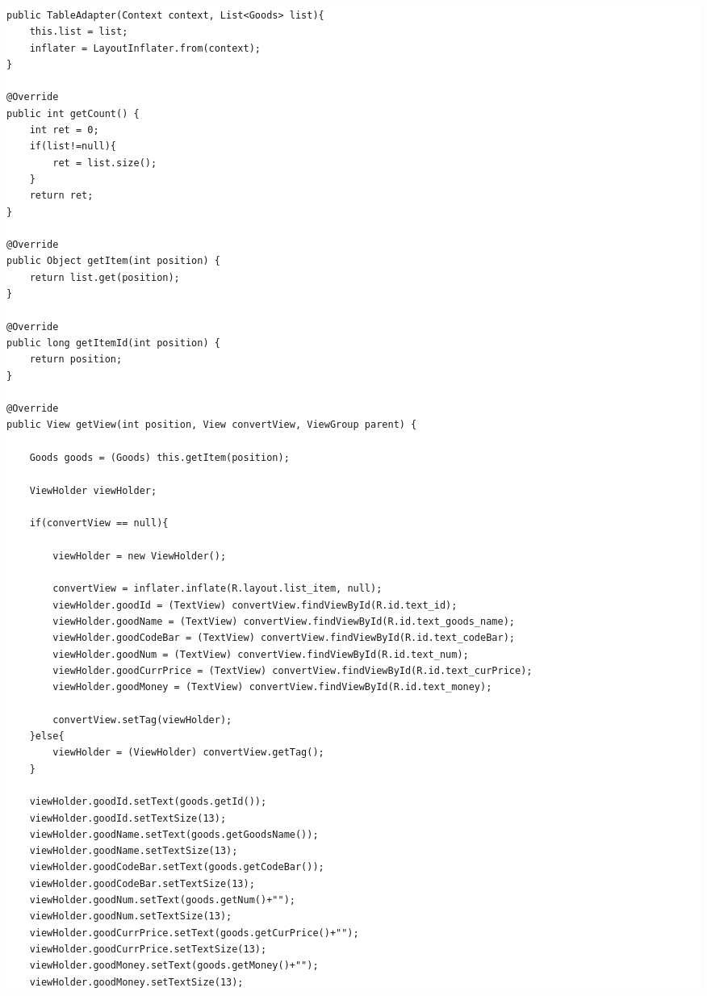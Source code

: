 	public TableAdapter(Context context, List<Goods> list){
		this.list = list;
		inflater = LayoutInflater.from(context);
	}

	@Override
	public int getCount() {
		int ret = 0;
		if(list!=null){
			ret = list.size();
		}
		return ret;
	}

	@Override
	public Object getItem(int position) {
		return list.get(position);
	}

	@Override
	public long getItemId(int position) {
		return position;
	}

	@Override
	public View getView(int position, View convertView, ViewGroup parent) {
		
		Goods goods = (Goods) this.getItem(position);
		
		ViewHolder viewHolder;
		
		if(convertView == null){
			
			viewHolder = new ViewHolder();
			
			convertView = inflater.inflate(R.layout.list_item, null);
			viewHolder.goodId = (TextView) convertView.findViewById(R.id.text_id);
			viewHolder.goodName = (TextView) convertView.findViewById(R.id.text_goods_name);
			viewHolder.goodCodeBar = (TextView) convertView.findViewById(R.id.text_codeBar);
			viewHolder.goodNum = (TextView) convertView.findViewById(R.id.text_num);
			viewHolder.goodCurrPrice = (TextView) convertView.findViewById(R.id.text_curPrice);
			viewHolder.goodMoney = (TextView) convertView.findViewById(R.id.text_money);
			
			convertView.setTag(viewHolder);
		}else{
			viewHolder = (ViewHolder) convertView.getTag();
		}
		
		viewHolder.goodId.setText(goods.getId());
		viewHolder.goodId.setTextSize(13);
		viewHolder.goodName.setText(goods.getGoodsName());
		viewHolder.goodName.setTextSize(13);
		viewHolder.goodCodeBar.setText(goods.getCodeBar());
		viewHolder.goodCodeBar.setTextSize(13);
		viewHolder.goodNum.setText(goods.getNum()+"");
		viewHolder.goodNum.setTextSize(13);
		viewHolder.goodCurrPrice.setText(goods.getCurPrice()+"");
		viewHolder.goodCurrPrice.setTextSize(13);
		viewHolder.goodMoney.setText(goods.getMoney()+"");
		viewHolder.goodMoney.setTextSize(13);
		